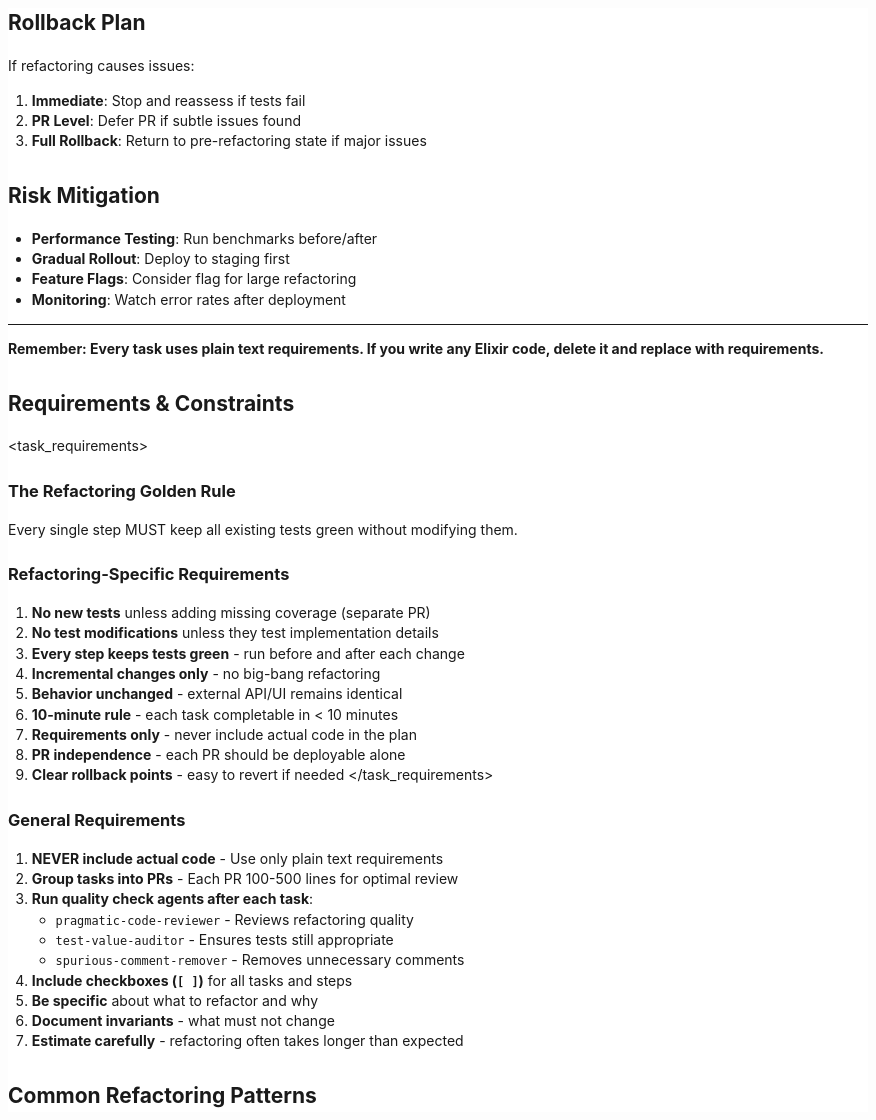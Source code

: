 
## Rollback Plan
If refactoring causes issues:
1. **Immediate**: Stop and reassess if tests fail
2. **PR Level**: Defer PR if subtle issues found
3. **Full Rollback**: Return to pre-refactoring state if major issues

## Risk Mitigation
- **Performance Testing**: Run benchmarks before/after
- **Gradual Rollout**: Deploy to staging first
- **Feature Flags**: Consider flag for large refactoring
- **Monitoring**: Watch error rates after deployment

---

**Remember: Every task uses plain text requirements. If you write any Elixir code, delete it and replace with requirements.**

## Requirements & Constraints

<task_requirements>
### The Refactoring Golden Rule
Every single step MUST keep all existing tests green without modifying them.

### Refactoring-Specific Requirements
1. **No new tests** unless adding missing coverage (separate PR)
2. **No test modifications** unless they test implementation details
3. **Every step keeps tests green** - run before and after each change
4. **Incremental changes only** - no big-bang refactoring
5. **Behavior unchanged** - external API/UI remains identical
6. **10-minute rule** - each task completable in < 10 minutes
7. **Requirements only** - never include actual code in the plan
8. **PR independence** - each PR should be deployable alone
9. **Clear rollback points** - easy to revert if needed
</task_requirements>

### General Requirements
1. **NEVER include actual code** - Use only plain text requirements
2. **Group tasks into PRs** - Each PR 100-500 lines for optimal review
3. **Run quality check agents after each task**:
   - `pragmatic-code-reviewer` - Reviews refactoring quality
   - `test-value-auditor` - Ensures tests still appropriate
   - `spurious-comment-remover` - Removes unnecessary comments
4. **Include checkboxes (`[ ]`)** for all tasks and steps
5. **Be specific** about what to refactor and why
6. **Document invariants** - what must not change
7. **Estimate carefully** - refactoring often takes longer than expected

## Common Refactoring Patterns
